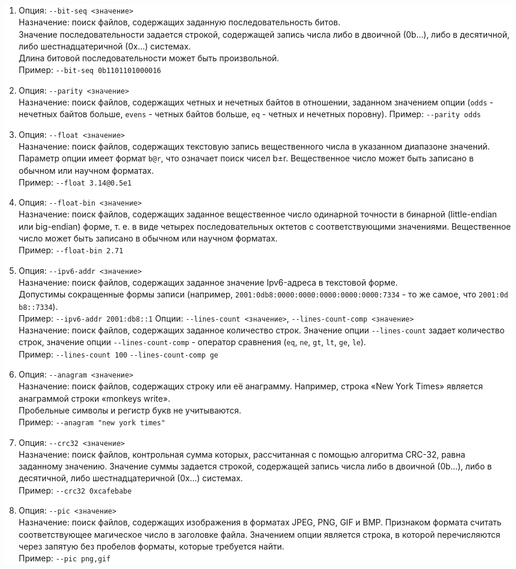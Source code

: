 1. Опция: `--bit-seq <значение>`  
Назначение: поиск файлов, содержащих заданную последовательность битов.  
Значение последовательности задается строкой, содержащей запись числа либо в
двоичной (0b…), либо в десятичной, либо шестнадцатеричной (0x…) системах.  
Длина битовой последовательности может быть произвольной.  
Пример: `--bit-seq 0b1101101000016`

1. Опция: `--parity <значение>`  
Назначение: поиск файлов, содержащих четных и нечетных байтов в отношении,
заданном значением опции (`odds` - нечетных байтов больше, `evens` - четных
байтов больше, `eq` - четных и нечетных поровну).
Пример: `--parity odds`

1. Опция: `--float <значение>`  
Назначение: поиск файлов, содержащих текстовую запись вещественного числа в
указанном диапазоне значений. Параметр опции имеет формат `b@r`, что означает
поиск чисел b±r. Вещественное число может быть записано в обычном или
научном форматах.  
Пример: `--float 3.14@0.5e1`

1. Опция: `--float-bin <значение>`  
Назначение: поиск файлов, содержащих заданное вещественное число одинарной
точности в бинарной (little-endian или big-endian) форме, т. е. в виде четырех
последовательных октетов с соответствующими значениями. Вещественное число
может быть записано в обычном или научном форматах.  
Пример: `--float-bin 2.71`

1. Опция: `--ipv6-addr <значение>`  
Назначение: поиск файлов, содержащих заданное значение Ipv6-адреса в текстовой
форме.  
Допустимы сокращенные формы записи (например,
`2001:0db8:0000:0000:0000:0000:0000:7334` - то же самое, что `2001:0db8::7334`).  
Пример: `--ipv6-addr 2001:db8::1`
Опции: `--lines-count <значение>`, `--lines-count-comp <значение>`  
Назначение: поиск файлов, содержащих заданное количество строк. Значение
опции `--lines-count` задает количество строк, значение опции `--lines-count-comp` -
оператор сравнения (`eq`, `ne`, `gt`, `lt`, `ge`, `le`).  
Пример: `--lines-count 100` `--lines-count-comp ge`

1. Опция: `--anagram <значение>`  
Назначение: поиск файлов, содержащих строку или её анаграмму. Например,
строка «New York Times» является анаграммой строки «monkeys write».  
Пробельные символы и регистр букв не учитываются.  
Пример: `--anagram "new york times"`

1. Опция: `--crc32 <значение>`  
Назначение: поиск файлов, контрольная сумма которых, рассчитанная с помощью
алгоритма CRC-32, равна заданному значению. Значение суммы задается строкой,
содержащей запись числа либо в двоичной (0b…), либо в десятичной, либо
шестнадцатеричной (0x…) системах.  
Пример: `--crc32 0xcafebabe`

1. Опция: `--pic <значение>`  
Назначение: поиск файлов, содержащих изображения в форматах JPEG, PNG, GIF
и BMP. Признаком формата считать соответствующее магическое число в
заголовке файла. Значением опции является строка, в которой перечисляются через
запятую без пробелов форматы, которые требуется найти.  
Пример: `--pic png,gif`
